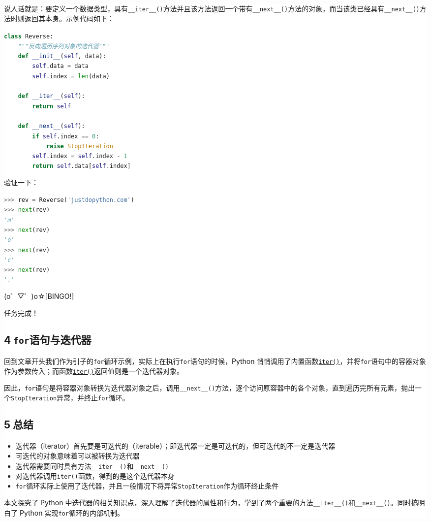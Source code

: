说人话就是：要定义一个数据类型，具有`__iter__()`方法并且该方法返回一个带有`__next__()`方法的对象，而当该类已经具有`__next__()`方法时则返回其本身。示例代码如下：

```python
class Reverse:
    """反向遍历序列对象的迭代器"""
    def __init__(self, data):
        self.data = data
        self.index = len(data)

    def __iter__(self):
        return self

    def __next__(self):
        if self.index == 0:
            raise StopIteration
        self.index = self.index - 1
        return self.data[self.index]
```

验证一下：

```python
>>> rev = Reverse('justdopython.com')
>>> next(rev)
'm'
>>> next(rev)
'o'
>>> next(rev)
'c'
>>> next(rev)
'.'
```

(o゜▽゜)o☆[BINGO!]

任务完成！

## 4 `for`语句与迭代器

回到文章开头我们作为引子的`for`循环示例，实际上在执行`for`语句的时候，Python 悄悄调用了内置函数[`iter()`](https://docs.python.org/3/library/functions.html#iter)，并将`for`语句中的容器对象作为参数传入；而函数[`iter()`](https://docs.python.org/3/library/functions.html#iter)返回值则是一个迭代器对象。

因此，`for`语句是将容器对象转换为迭代器对象之后，调用`__next__()`方法，逐个访问原容器中的各个对象，直到遍历完所有元素，抛出一个`StopIteration`异常，并终止`for`循环。

## 5 总结

- 迭代器（iterator）首先要是可迭代的（iterable）；即迭代器一定是可迭代的，但可迭代的不一定是迭代器
- 可迭代的对象意味着可以被转换为迭代器
- 迭代器需要同时具有方法`__iter__()`和`__next__()`
- 对迭代器调用`iter()`函数，得到的是这个迭代器本身
- `for`循环实际上使用了迭代器，并且一般情况下将异常`StopIteration`作为循环终止条件

本文探究了 Python 中迭代器的相关知识点，深入理解了迭代器的属性和行为，学到了两个重要的方法`__iter__()`和`__next__()`。同时搞明白了 Python 实现`for`循环的内部机制。
